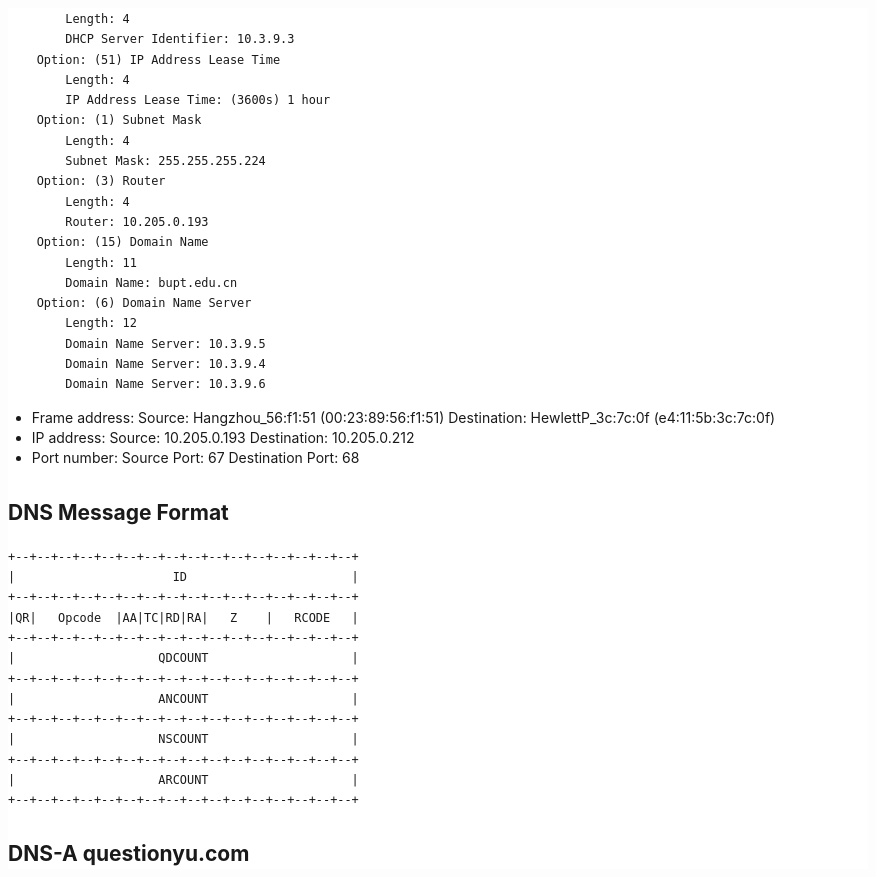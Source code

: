``` plain
        Length: 4
        DHCP Server Identifier: 10.3.9.3
    Option: (51) IP Address Lease Time
        Length: 4
        IP Address Lease Time: (3600s) 1 hour
    Option: (1) Subnet Mask
        Length: 4
        Subnet Mask: 255.255.255.224
    Option: (3) Router
        Length: 4
        Router: 10.205.0.193
    Option: (15) Domain Name
        Length: 11
        Domain Name: bupt.edu.cn
    Option: (6) Domain Name Server
        Length: 12
        Domain Name Server: 10.3.9.5
        Domain Name Server: 10.3.9.4
        Domain Name Server: 10.3.9.6
```

* Frame address: Source: Hangzhou_56:f1:51 (00:23:89:56:f1:51) Destination: HewlettP_3c:7c:0f (e4:11:5b:3c:7c:0f)
* IP address: Source: 10.205.0.193 Destination: 10.205.0.212
* Port number: Source Port: 67 Destination Port: 68

## DNS Message Format

``` plain
+--+--+--+--+--+--+--+--+--+--+--+--+--+--+--+--+
|                      ID                       |
+--+--+--+--+--+--+--+--+--+--+--+--+--+--+--+--+
|QR|   Opcode  |AA|TC|RD|RA|   Z    |   RCODE   |
+--+--+--+--+--+--+--+--+--+--+--+--+--+--+--+--+
|                    QDCOUNT                    |
+--+--+--+--+--+--+--+--+--+--+--+--+--+--+--+--+
|                    ANCOUNT                    |
+--+--+--+--+--+--+--+--+--+--+--+--+--+--+--+--+
|                    NSCOUNT                    |
+--+--+--+--+--+--+--+--+--+--+--+--+--+--+--+--+
|                    ARCOUNT                    |
+--+--+--+--+--+--+--+--+--+--+--+--+--+--+--+--+
```

## DNS-A questionyu.com
